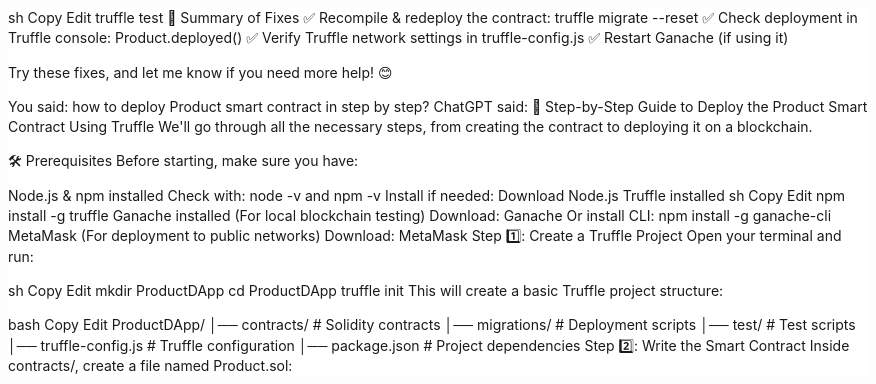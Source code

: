 sh
Copy
Edit
truffle test
🚀 Summary of Fixes
✅ Recompile & redeploy the contract: truffle migrate --reset
✅ Check deployment in Truffle console: Product.deployed()
✅ Verify Truffle network settings in truffle-config.js
✅ Restart Ganache (if using it)

Try these fixes, and let me know if you need more help! 😊







You said:
how to deploy Product smart contract in step by step?
ChatGPT said:
🚀 Step-by-Step Guide to Deploy the Product Smart Contract Using Truffle
We'll go through all the necessary steps, from creating the contract to deploying it on a blockchain.

🛠 Prerequisites
Before starting, make sure you have:

Node.js & npm installed
Check with: node -v and npm -v
Install if needed: Download Node.js
Truffle installed
sh
Copy
Edit
npm install -g truffle
Ganache installed (For local blockchain testing)
Download: Ganache
Or install CLI: npm install -g ganache-cli
MetaMask (For deployment to public networks)
Download: MetaMask
Step 1️⃣: Create a Truffle Project
Open your terminal and run:

sh
Copy
Edit
mkdir ProductDApp
cd ProductDApp
truffle init
This will create a basic Truffle project structure:

bash
Copy
Edit
ProductDApp/
│── contracts/          # Solidity contracts
│── migrations/         # Deployment scripts
│── test/               # Test scripts
│── truffle-config.js   # Truffle configuration
│── package.json        # Project dependencies
Step 2️⃣: Write the Smart Contract
Inside contracts/, create a file named Product.sol:
